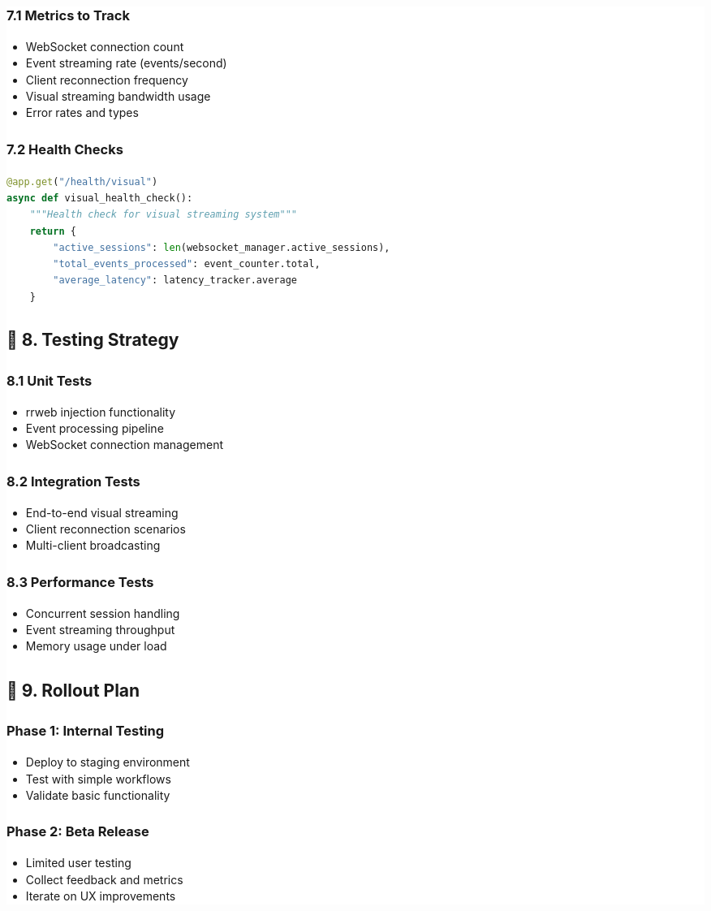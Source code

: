 ### **7.1 Metrics to Track**
- WebSocket connection count
- Event streaming rate (events/second)
- Client reconnection frequency
- Visual streaming bandwidth usage
- Error rates and types

### **7.2 Health Checks**
```python
@app.get("/health/visual")
async def visual_health_check():
    """Health check for visual streaming system"""
    return {
        "active_sessions": len(websocket_manager.active_sessions),
        "total_events_processed": event_counter.total,
        "average_latency": latency_tracker.average
    }
```

## 🎯 **8. Testing Strategy**

### **8.1 Unit Tests**
- rrweb injection functionality
- Event processing pipeline
- WebSocket connection management

### **8.2 Integration Tests**
- End-to-end visual streaming
- Client reconnection scenarios
- Multi-client broadcasting

### **8.3 Performance Tests**
- Concurrent session handling
- Event streaming throughput
- Memory usage under load

## 🚀 **9. Rollout Plan**

### **Phase 1: Internal Testing**
- Deploy to staging environment
- Test with simple workflows
- Validate basic functionality

### **Phase 2: Beta Release**
- Limited user testing
- Collect feedback and metrics
- Iterate on UX improvements
